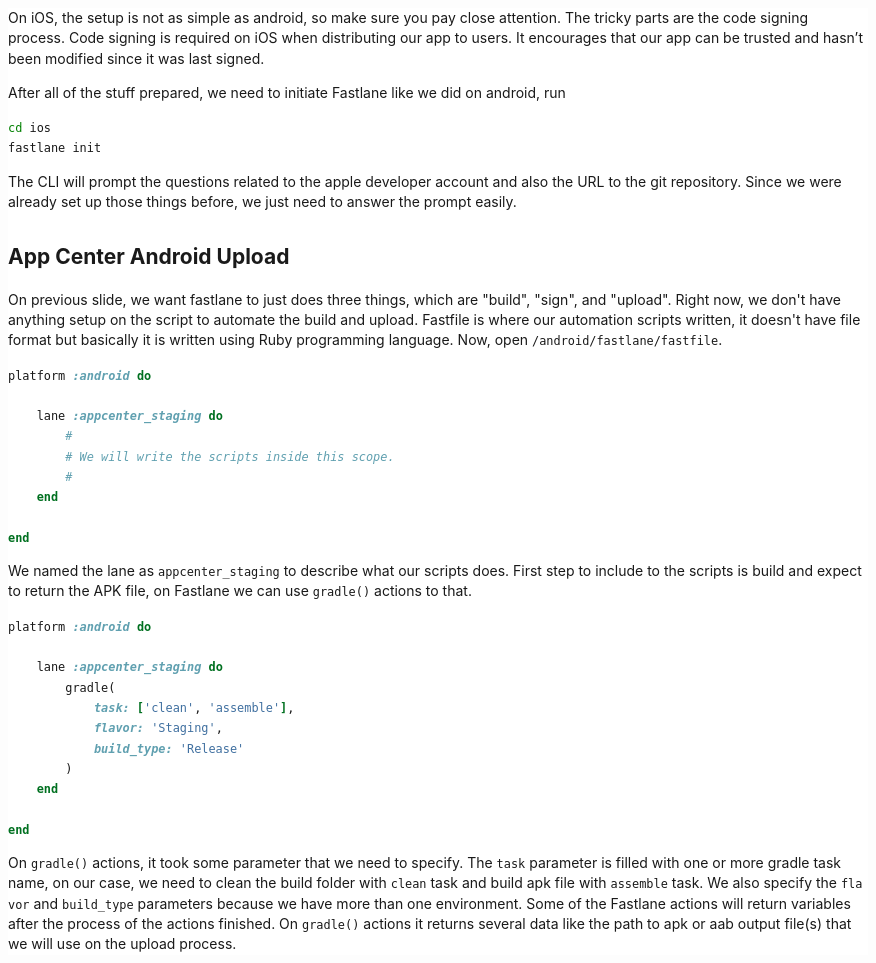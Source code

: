 On iOS, the setup is not as simple as android, so make sure you pay close attention. The tricky parts are the code signing process. Code signing is required on iOS when distributing our app to users. It encourages that our app can be trusted and hasn’t been modified since it was last signed.

After all of the stuff prepared, we need to initiate Fastlane like we did on android, run

```bash
cd ios
fastlane init
```

The CLI will prompt the questions related to the apple developer account and also the URL to the git repository. Since we were already set up those things before, we just need to answer the prompt easily.

## App Center Android Upload

On previous slide, we want fastlane to just does three things, which are "build", "sign", and "upload". Right now, we don't have anything setup on the script to automate the build and upload. Fastfile is where our automation scripts written, it doesn't have file format but basically it is written using Ruby programming language. Now, open `/android/fastlane/fastfile`.

```ruby
platform :android do

	lane :appcenter_staging do
		#
		# We will write the scripts inside this scope.
		#
	end

end
```

We named the lane as `appcenter_staging` to describe what our scripts does. First step to include to the scripts is build and expect to return the APK file, on Fastlane we can use `gradle()` actions to that.

```ruby
platform :android do

	lane :appcenter_staging do
		gradle(
			task: ['clean', 'assemble'],
			flavor: 'Staging',
			build_type: 'Release'
		)
	end

end
```

On `gradle()` actions, it took some parameter that we need to specify. The `task` parameter is filled with one or more gradle task name, on our case, we need to clean the build folder with `clean` task and build apk file with `assemble` task. We also specify the `flavor` and `build_type` parameters because we have more than one environment. Some of the Fastlane actions will return variables after the process of the actions finished. On `gradle()` actions it returns several data like the path to apk or aab output file(s) that we will use on the upload process.

